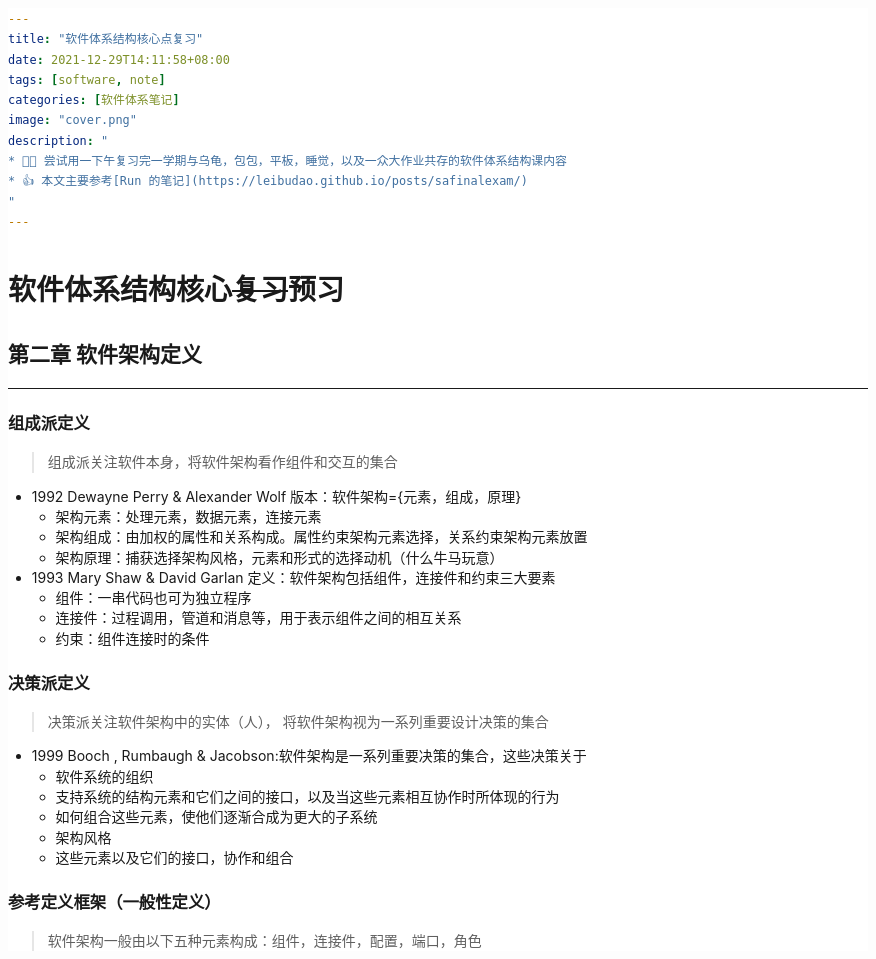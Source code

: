 ```yaml
---
title: "软件体系结构核心点复习"
date: 2021-12-29T14:11:58+08:00
tags: [software, note]
categories: [软件体系笔记]
image: "cover.png"
description: "
* 👨‍🦲 尝试用一下午复习完一学期与乌龟，包包，平板，睡觉，以及一众大作业共存的软件体系结构课内容
* 👍 本文主要参考[Run 的笔记](https://leibudao.github.io/posts/safinalexam/)
"
---
```




# 软件体系结构核心~~复习~~预习

## 第二章 软件架构定义

---

### 组成派定义

> 组成派关注软件本身，将软件架构看作组件和交互的集合

- 1992 Dewayne Perry & Alexander Wolf 版本：软件架构={元素，组成，原理}
  - 架构元素：处理元素，数据元素，连接元素
  - 架构组成：由加权的属性和关系构成。属性约束架构元素选择，关系约束架构元素放置
  - 架构原理：捕获选择架构风格，元素和形式的选择动机（什么牛马玩意）
- 1993 Mary Shaw & David Garlan 定义：软件架构包括组件，连接件和约束三大要素
  - 组件：一串代码也可为独立程序
  - 连接件：过程调用，管道和消息等，用于表示组件之间的相互关系
  - 约束：组件连接时的条件

### 决策派定义

> 决策派关注软件架构中的实体（人）， 将软件架构视为一系列重要设计决策的集合

- 1999 Booch , Rumbaugh & Jacobson:软件架构是一系列重要决策的集合，这些决策关于
  - 软件系统的组织
  - 支持系统的结构元素和它们之间的接口，以及当这些元素相互协作时所体现的行为
  - 如何组合这些元素，使他们逐渐合成为更大的子系统
  - 架构风格
  - 这些元素以及它们的接口，协作和组合

### 参考定义框架（一般性定义）

> 软件架构一般由以下五种元素构成：组件，连接件，配置，端口，角色
